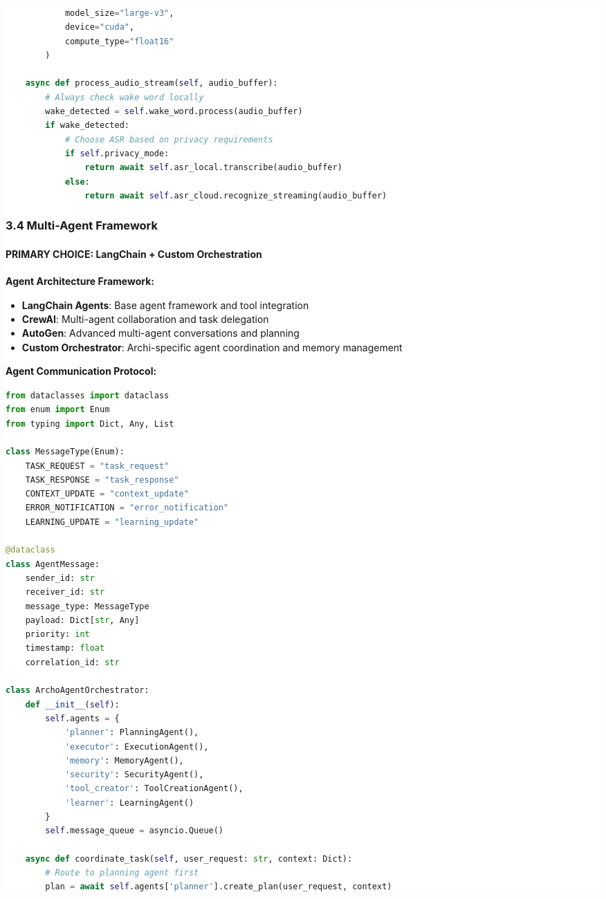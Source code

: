 ```python
            model_size="large-v3",
            device="cuda",
            compute_type="float16"
        )
        
    async def process_audio_stream(self, audio_buffer):
        # Always check wake word locally
        wake_detected = self.wake_word.process(audio_buffer)
        if wake_detected:
            # Choose ASR based on privacy requirements
            if self.privacy_mode:
                return await self.asr_local.transcribe(audio_buffer)
            else:
                return await self.asr_cloud.recognize_streaming(audio_buffer)
```

### 3.4 Multi-Agent Framework

#### **PRIMARY CHOICE: LangChain + Custom Orchestration**

**Agent Architecture Framework:**
- **LangChain Agents**: Base agent framework and tool integration
- **CrewAI**: Multi-agent collaboration and task delegation
- **AutoGen**: Advanced multi-agent conversations and planning
- **Custom Orchestrator**: Archi-specific agent coordination and memory management

**Agent Communication Protocol:**
```python
from dataclasses import dataclass
from enum import Enum
from typing import Dict, Any, List

class MessageType(Enum):
    TASK_REQUEST = "task_request"
    TASK_RESPONSE = "task_response" 
    CONTEXT_UPDATE = "context_update"
    ERROR_NOTIFICATION = "error_notification"
    LEARNING_UPDATE = "learning_update"

@dataclass
class AgentMessage:
    sender_id: str
    receiver_id: str
    message_type: MessageType
    payload: Dict[str, Any]
    priority: int
    timestamp: float
    correlation_id: str

class ArchoAgentOrchestrator:
    def __init__(self):
        self.agents = {
            'planner': PlanningAgent(),
            'executor': ExecutionAgent(), 
            'memory': MemoryAgent(),
            'security': SecurityAgent(),
            'tool_creator': ToolCreationAgent(),
            'learner': LearningAgent()
        }
        self.message_queue = asyncio.Queue()
        
    async def coordinate_task(self, user_request: str, context: Dict):
        # Route to planning agent first
        plan = await self.agents['planner'].create_plan(user_request, context)
```